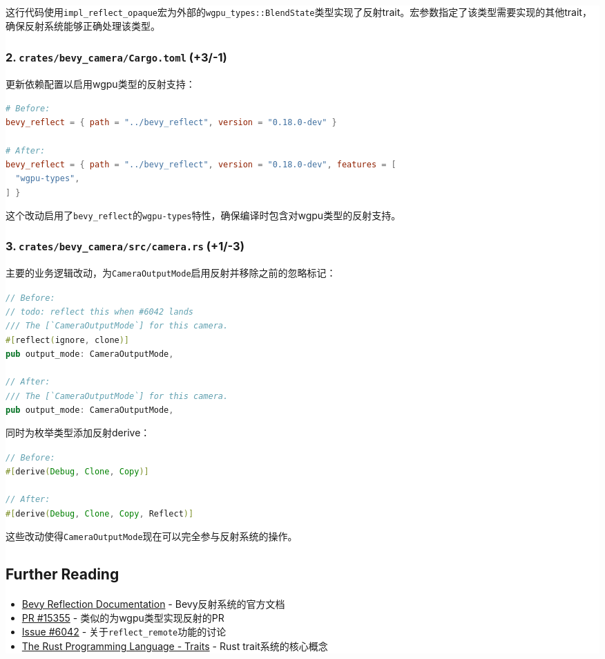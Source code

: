 这行代码使用`impl_reflect_opaque`宏为外部的`wgpu_types::BlendState`类型实现了反射trait。宏参数指定了该类型需要实现的其他trait，确保反射系统能够正确处理该类型。

### 2. `crates/bevy_camera/Cargo.toml` (+3/-1)

更新依赖配置以启用wgpu类型的反射支持：

```toml
# Before:
bevy_reflect = { path = "../bevy_reflect", version = "0.18.0-dev" }

# After:
bevy_reflect = { path = "../bevy_reflect", version = "0.18.0-dev", features = [
  "wgpu-types",
] }
```

这个改动启用了`bevy_reflect`的`wgpu-types`特性，确保编译时包含对wgpu类型的反射支持。

### 3. `crates/bevy_camera/src/camera.rs` (+1/-3)

主要的业务逻辑改动，为`CameraOutputMode`启用反射并移除之前的忽略标记：

```rust
// Before:
// todo: reflect this when #6042 lands
/// The [`CameraOutputMode`] for this camera.
#[reflect(ignore, clone)]
pub output_mode: CameraOutputMode,

// After:
/// The [`CameraOutputMode`] for this camera.
pub output_mode: CameraOutputMode,
```

同时为枚举类型添加反射derive：

```rust
// Before:
#[derive(Debug, Clone, Copy)]

// After:
#[derive(Debug, Clone, Copy, Reflect)]
```

这些改动使得`CameraOutputMode`现在可以完全参与反射系统的操作。

## Further Reading

- [Bevy Reflection Documentation](https://docs.rs/bevy_reflect/latest/bevy_reflect/) - Bevy反射系统的官方文档
- [PR #15355](https://github.com/bevyengine/bevy/pull/15355) - 类似的为wgpu类型实现反射的PR
- [Issue #6042](https://github.com/bevyengine/bevy/issues/6042) - 关于`reflect_remote`功能的讨论
- [The Rust Programming Language - Traits](https://doc.rust-lang.org/book/ch10-02-traits.html) - Rust trait系统的核心概念